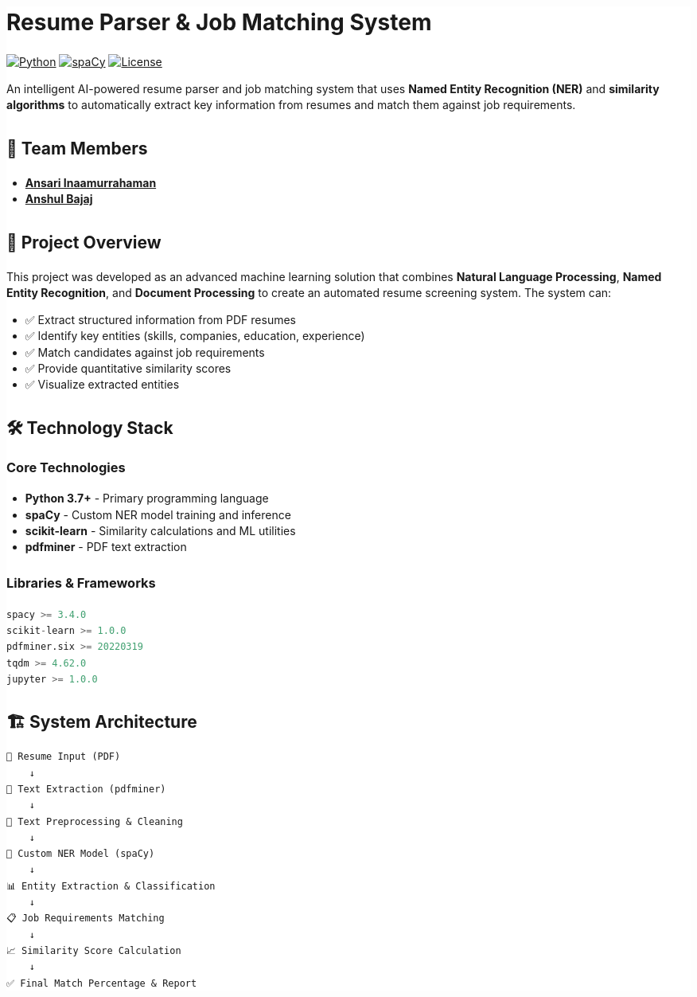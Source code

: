 # Resume Parser & Job Matching System

[![Python](https://img.shields.io/badge/Python-3.7+-blue.svg)](https://www.python.org/downloads/)
[![spaCy](https://img.shields.io/badge/spaCy-3.4+-green.svg)](https://spacy.io/)
[![License](https://img.shields.io/badge/License-MIT-yellow.svg)](LICENSE)

An intelligent AI-powered resume parser and job matching system that uses **Named Entity Recognition (NER)** and **similarity algorithms** to automatically extract key information from resumes and match them against job requirements.

## 👥 Team Members

- **[Ansari Inaamurrahaman](https://github.com/ANSARI-INAAMURRAHAMAN)**
- **[Anshul Bajaj](https://github.com/Bajaj9)**

## 🎯 Project Overview

This project was developed as an advanced machine learning solution that combines **Natural Language Processing**, **Named Entity Recognition**, and **Document Processing** to create an automated resume screening system. The system can:

- ✅ Extract structured information from PDF resumes
- ✅ Identify key entities (skills, companies, education, experience)
- ✅ Match candidates against job requirements
- ✅ Provide quantitative similarity scores
- ✅ Visualize extracted entities

## 🛠️ Technology Stack

### Core Technologies
- **Python 3.7+** - Primary programming language
- **spaCy** - Custom NER model training and inference
- **scikit-learn** - Similarity calculations and ML utilities
- **pdfminer** - PDF text extraction

### Libraries & Frameworks
```python
spacy >= 3.4.0
scikit-learn >= 1.0.0
pdfminer.six >= 20220319
tqdm >= 4.62.0
jupyter >= 1.0.0
```

## 🏗️ System Architecture

```
📁 Resume Input (PDF)
    ↓
📄 Text Extraction (pdfminer)
    ↓
🧹 Text Preprocessing & Cleaning
    ↓
🤖 Custom NER Model (spaCy)
    ↓
📊 Entity Extraction & Classification
    ↓
📋 Job Requirements Matching
    ↓
📈 Similarity Score Calculation
    ↓
✅ Final Match Percentage & Report
```